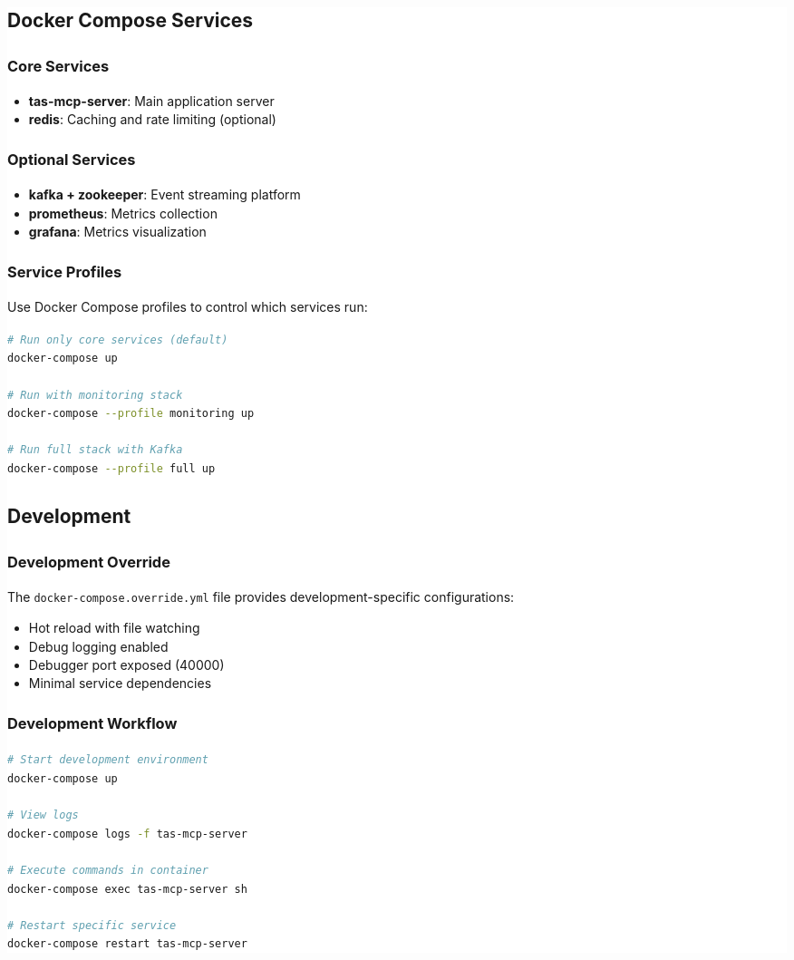 ## Docker Compose Services

### Core Services

- **tas-mcp-server**: Main application server
- **redis**: Caching and rate limiting (optional)

### Optional Services

- **kafka + zookeeper**: Event streaming platform
- **prometheus**: Metrics collection
- **grafana**: Metrics visualization

### Service Profiles

Use Docker Compose profiles to control which services run:

```bash
# Run only core services (default)
docker-compose up

# Run with monitoring stack
docker-compose --profile monitoring up

# Run full stack with Kafka
docker-compose --profile full up
```

## Development

### Development Override

The `docker-compose.override.yml` file provides development-specific configurations:

- Hot reload with file watching
- Debug logging enabled
- Debugger port exposed (40000)
- Minimal service dependencies

### Development Workflow

```bash
# Start development environment
docker-compose up

# View logs
docker-compose logs -f tas-mcp-server

# Execute commands in container
docker-compose exec tas-mcp-server sh

# Restart specific service
docker-compose restart tas-mcp-server
```
